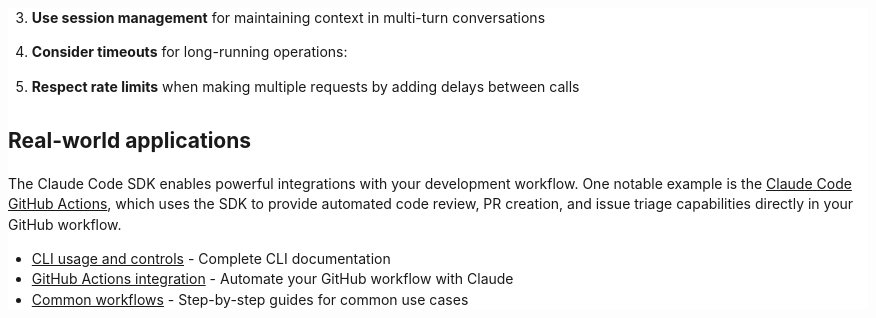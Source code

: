 3.  **Use session management** for maintaining context in multi-turn conversations

4.  **Consider timeouts** for long-running operations:

5.  **Respect rate limits** when making multiple requests by adding delays between calls


## Real-world applications

The Claude Code SDK enables powerful integrations with your development workflow. One notable example is the [Claude Code GitHub Actions](https://docs.anthropic.com/en/docs/claude-code/github-actions), which uses the SDK to provide automated code review, PR creation, and issue triage capabilities directly in your GitHub workflow.

-   [CLI usage and controls](https://docs.anthropic.com/en/docs/claude-code/cli-reference) - Complete CLI documentation
-   [GitHub Actions integration](https://docs.anthropic.com/en/docs/claude-code/github-actions) - Automate your GitHub workflow with Claude
-   [Common workflows](https://docs.anthropic.com/en/docs/claude-code/common-workflows) - Step-by-step guides for common use cases